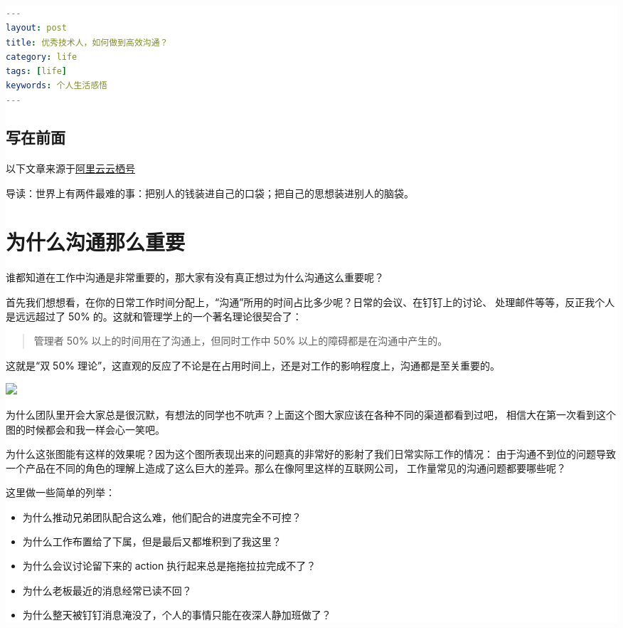 ```yaml
---
layout: post
title: 优秀技术人，如何做到高效沟通？
category: life
tags: [life]
keywords: 个人生活感悟
---
```

## **写在前面**

以下文章来源于[阿里云云栖号](https://mp.weixin.qq.com/s?__biz=MzI0NTE4NjA0OQ==&mid=2658367526&idx=1&sn=3c9b6ebe611e7c2a4d2884b5d736a27b&chksm=f2d5b348c5a23a5e75fe2aeaf4420d35457690c98f09c01b3999a1e040eab72dd38a585485fe&mpshare=1&scene=1&srcid=0723ggVBgjqgpbtBTpQoPIkp&sharer_sharetime=1595507833264&sharer_shareid=ff1fc62386c1ccb1a1858afcc251b984&key=b21c8bfc2e98d5d881ce25b59616e6ff02a34dad837aaef282f02100f0f095ce444cc9d152805235e67547ef8443eed7040203e879a700a17e22d4cb9c8f2ed5844f48e646fcbe69dc6830427375e0aac0ef122c5fc0783d992143bccd006fe5752e7885c53f5bba28c62b7a09ee679f2d28a98df81c1e0f39b1d1043ce1403d&ascene=1&uin=MjQ3NjU1NDEwMA%3D%3D&devicetype=Windows+10+x64&version=6300002f&lang=zh_CN&exportkey=Aa6Vf8vMZI1zb48qqHnrKqo%3D&pass_ticket=80spXU3B%2FQSbsfl1YxXCN01IAqDm%2FhAXx48HT8vufu6NvfqTbJbAojFA%2BfH8Wmou&wx_header=0/)
 
  

导读：世界上有两件最难的事：把别人的钱装进自己的口袋；把自己的思想装进别人的脑袋。

# **为什么沟通那么重要**

谁都知道在工作中沟通是非常重要的，那大家有没有真正想过为什么沟通这么重要呢？

首先我们想想看，在你的日常工作时间分配上，“沟通”所用的时间占比多少呢？日常的会议、在钉钉上的讨论、
处理邮件等等，反正我个人是远远超过了 50% 的。这就和管理学上的一个著名理论很契合了：

> 管理者 50% 以上的时间用在了沟通上，但同时工作中 50% 以上的障碍都是在沟通中产生的。

这就是“双 50% 理论”，这直观的反应了不论是在占用时间上，还是对工作的影响程度上，沟通都是至关重要的。

![](https://ziyekudeng.github.io/assets/images/2020/10/1027/efficient-communication/1.png)

为什么团队里开会大家总是很沉默，有想法的同学也不吭声？上面这个图大家应该在各种不同的渠道都看到过吧，
相信大在第一次看到这个图的时候都会和我一样会心一笑吧。

为什么这张图能有这样的效果呢？因为这个图所表现出来的问题真的非常好的影射了我们日常实际工作的情况：
由于沟通不到位的问题导致一个产品在不同的角色的理解上造成了这么巨大的差异。那么在像阿里这样的互联网公司，
工作量常见的沟通问题都要哪些呢？

这里做一些简单的列举：

*   为什么推动兄弟团队配合这么难，他们配合的进度完全不可控？

*   为什么工作布置给了下属，但是最后又都堆积到了我这里？

*   为什么会议讨论留下来的 action 执行起来总是拖拖拉拉完成不了？

*   为什么老板最近的消息经常已读不回？

*   为什么整天被钉钉消息淹没了，个人的事情只能在夜深人静加班做了？
